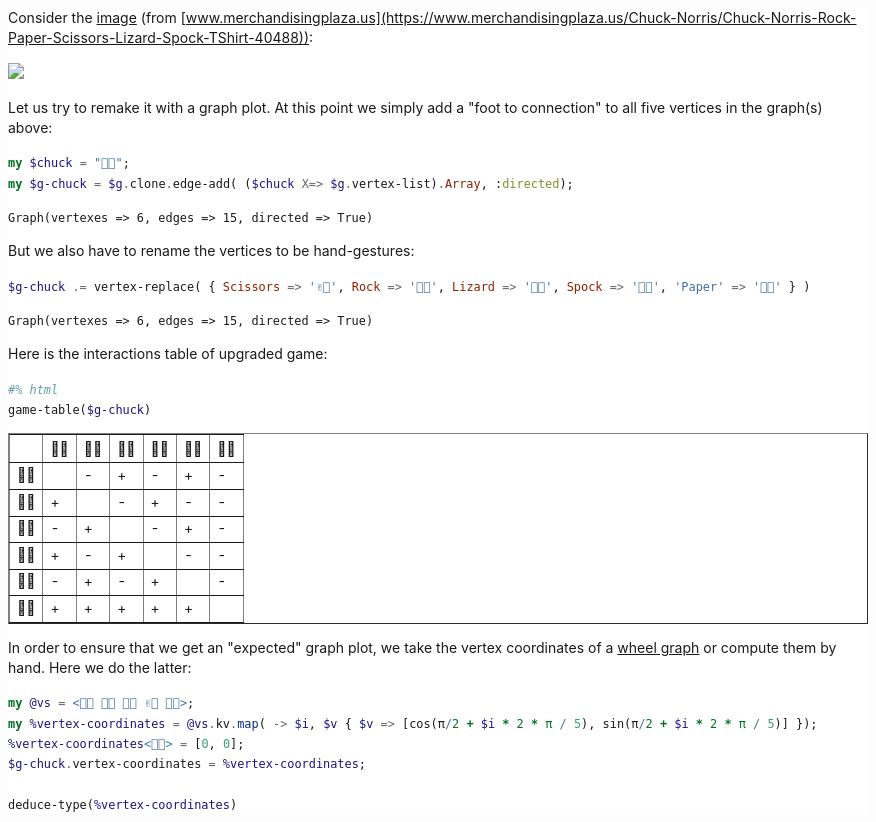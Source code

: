 Consider the [image](https://www.merchandisingplaza.us/40488/2/T-shirts-Chuck-Norris-Chuck-Norris-Rock-Paper-Scissors-Lizard-Spock-TShirt-l.jpg) (from [www.merchandisingplaza.us](https://www.merchandisingplaza.us/Chuck-Norris/Chuck-Norris-Rock-Paper-Scissors-Lizard-Spock-TShirt-40488)):

![](https://www.merchandisingplaza.us/40488/2/T-shirts-Chuck-Norris-Chuck-Norris-Rock-Paper-Scissors-Lizard-Spock-TShirt-l.jpg)

Let us try to remake it with a graph plot. At this point we simply add a "foot to connection" to all five vertices in the graph(s) above:


```raku
my $chuck = "🦶🏻";
my $g-chuck = $g.clone.edge-add( ($chuck X=> $g.vertex-list).Array, :directed);
```




    Graph(vertexes => 6, edges => 15, directed => True)



But we also have to rename the vertices to be hand-gestures:


```raku
$g-chuck .= vertex-replace( { Scissors => '✌🏻', Rock => '✊🏻', Lizard => '🤏🏻', Spock => '🖖🏻', 'Paper' => '✋🏻' } )
```




    Graph(vertexes => 6, edges => 15, directed => True)



Here is the interactions table of upgraded game:


```raku
#% html
game-table($g-chuck)
```


<table border="+"><thead><tr><th></th><th>✊🏻</th><th>✋🏻</th><th>✌🏻</th><th>🖖🏻</th><th>🤏🏻</th><th>🦶🏻</th></tr></thead><tbody><tr><td>✊🏻</td><td></td><td>-</td><td>+</td><td>-</td><td>+</td><td>-</td></tr><tr><td>✋🏻</td><td>+</td><td></td><td>-</td><td>+</td><td>-</td><td>-</td></tr><tr><td>✌🏻</td><td>-</td><td>+</td><td></td><td>-</td><td>+</td><td>-</td></tr><tr><td>🖖🏻</td><td>+</td><td>-</td><td>+</td><td></td><td>-</td><td>-</td></tr><tr><td>🤏🏻</td><td>-</td><td>+</td><td>-</td><td>+</td><td></td><td>-</td></tr><tr><td>🦶🏻</td><td>+</td><td>+</td><td>+</td><td>+</td><td>+</td><td></td></tr></tbody></table>


In order to ensure that we get an "expected" graph plot, we take the vertex coordinates of a [wheel graph](https://en.wikipedia.org/wiki/Wheel_graph) or compute them by hand. Here we do the latter:


```raku
my @vs = <✊🏻 🖖🏻 🤏🏻 ✌🏻 ✋🏻>;
my %vertex-coordinates = @vs.kv.map( -> $i, $v { $v => [cos(π/2 + $i * 2 * π / 5), sin(π/2 + $i * 2 * π / 5)] });
%vertex-coordinates<🦶🏻> = [0, 0];
$g-chuck.vertex-coordinates = %vertex-coordinates;

deduce-type(%vertex-coordinates)
```
